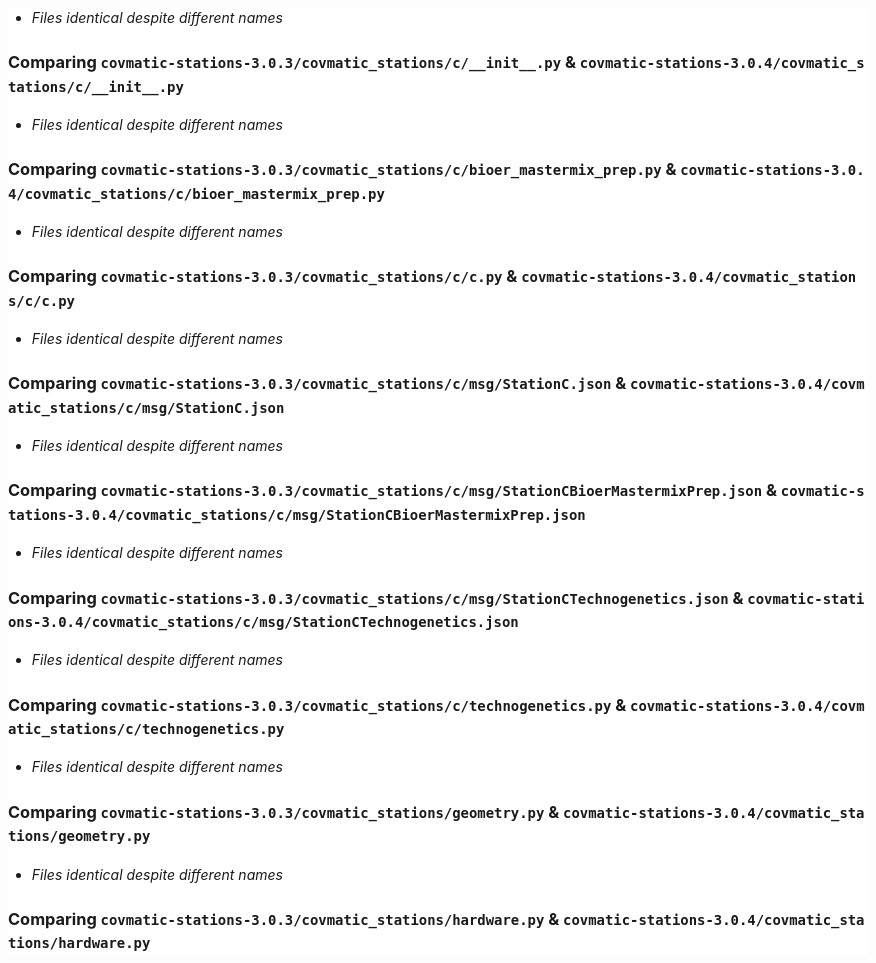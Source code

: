  * *Files identical despite different names*

### Comparing `covmatic-stations-3.0.3/covmatic_stations/c/__init__.py` & `covmatic-stations-3.0.4/covmatic_stations/c/__init__.py`

 * *Files identical despite different names*

### Comparing `covmatic-stations-3.0.3/covmatic_stations/c/bioer_mastermix_prep.py` & `covmatic-stations-3.0.4/covmatic_stations/c/bioer_mastermix_prep.py`

 * *Files identical despite different names*

### Comparing `covmatic-stations-3.0.3/covmatic_stations/c/c.py` & `covmatic-stations-3.0.4/covmatic_stations/c/c.py`

 * *Files identical despite different names*

### Comparing `covmatic-stations-3.0.3/covmatic_stations/c/msg/StationC.json` & `covmatic-stations-3.0.4/covmatic_stations/c/msg/StationC.json`

 * *Files identical despite different names*

### Comparing `covmatic-stations-3.0.3/covmatic_stations/c/msg/StationCBioerMastermixPrep.json` & `covmatic-stations-3.0.4/covmatic_stations/c/msg/StationCBioerMastermixPrep.json`

 * *Files identical despite different names*

### Comparing `covmatic-stations-3.0.3/covmatic_stations/c/msg/StationCTechnogenetics.json` & `covmatic-stations-3.0.4/covmatic_stations/c/msg/StationCTechnogenetics.json`

 * *Files identical despite different names*

### Comparing `covmatic-stations-3.0.3/covmatic_stations/c/technogenetics.py` & `covmatic-stations-3.0.4/covmatic_stations/c/technogenetics.py`

 * *Files identical despite different names*

### Comparing `covmatic-stations-3.0.3/covmatic_stations/geometry.py` & `covmatic-stations-3.0.4/covmatic_stations/geometry.py`

 * *Files identical despite different names*

### Comparing `covmatic-stations-3.0.3/covmatic_stations/hardware.py` & `covmatic-stations-3.0.4/covmatic_stations/hardware.py`
